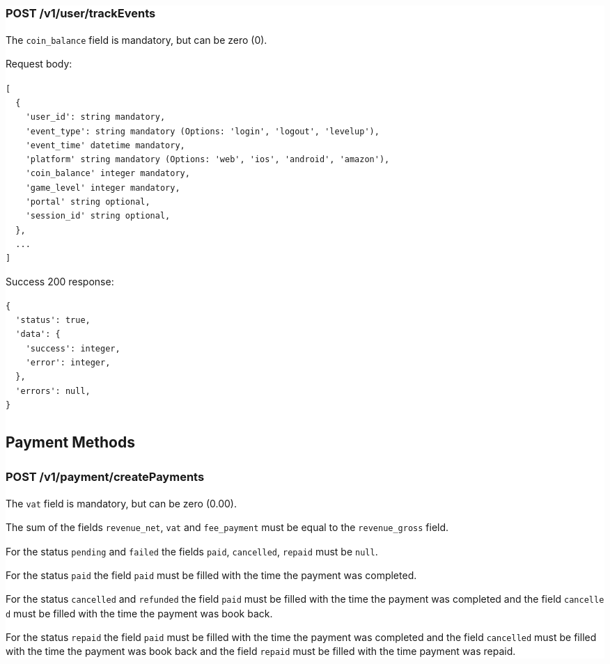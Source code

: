 ### POST /v1/user/trackEvents

The `coin_balance` field is mandatory, but can be zero (0). 

Request body:

```
[
  {
    'user_id': string mandatory,
    'event_type': string mandatory (Options: 'login', 'logout', 'levelup'),
    'event_time' datetime mandatory,
    'platform' string mandatory (Options: 'web', 'ios', 'android', 'amazon'),
    'coin_balance' integer mandatory,
    'game_level' integer mandatory,
    'portal' string optional,
    'session_id' string optional,
  },
  ...
]
``` 

Success 200 response: 

```
{
  'status': true,
  'data': {
    'success': integer,
    'error': integer,
  },
  'errors': null,
}
```

## Payment Methods

### POST /v1/payment/createPayments

The `vat` field is mandatory, but can be zero (0.00).

The sum of the fields `revenue_net`, `vat` and `fee_payment` must be equal to the `revenue_gross` field.

For the status `pending` and `failed` the fields `paid`, `cancelled`, `repaid` must be `null`.

For the status `paid` the field `paid` must be filled with the time the payment was completed.

For the status `cancelled` and `refunded` the field `paid` must be filled with the time the payment was completed
and the field `cancelled` must be filled with the time the payment was book back.

For the status `repaid` the field `paid` must be filled with the time the payment was completed
and the field `cancelled` must be filled with the time the payment was book back
and the field `repaid` must be filled with the time payment was repaid.
